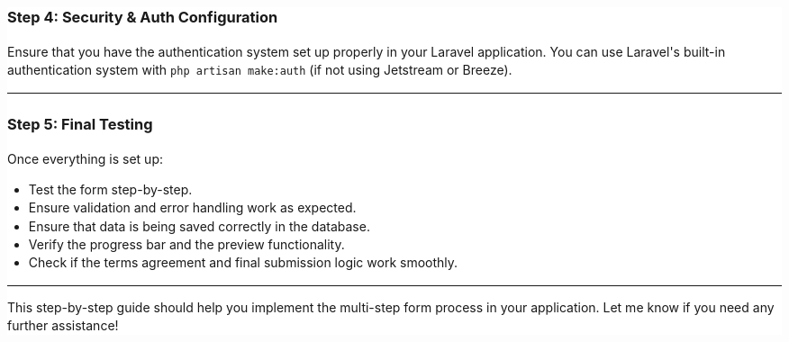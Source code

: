 
### **Step 4: Security & Auth Configuration**

Ensure that you have the authentication system set up properly in your Laravel application. You can use Laravel's built-in authentication system with `php artisan make:auth` (if not using Jetstream or Breeze).

---

### **Step 5: Final Testing**

Once everything is set up:

- Test the form step-by-step.
- Ensure validation and error handling work as expected.
- Ensure that data is being saved correctly in the database.
- Verify the progress bar and the preview functionality.
- Check if the terms agreement and final submission logic work smoothly.

---

This step-by-step guide should help you implement the multi-step form process in your application. Let me know if you need any further assistance!